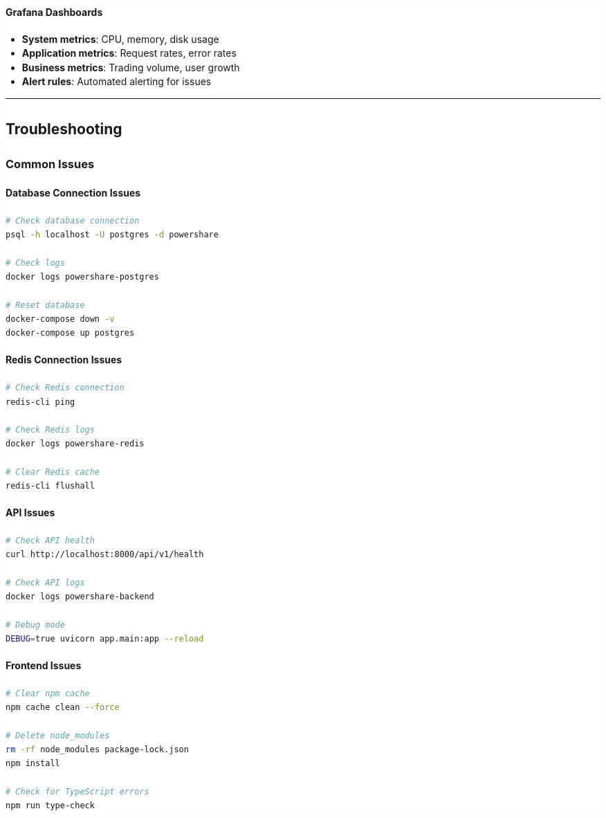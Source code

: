 #### Grafana Dashboards
- **System metrics**: CPU, memory, disk usage
- **Application metrics**: Request rates, error rates
- **Business metrics**: Trading volume, user growth
- **Alert rules**: Automated alerting for issues

---

## Troubleshooting

### Common Issues

#### Database Connection Issues
```bash
# Check database connection
psql -h localhost -U postgres -d powershare

# Check logs
docker logs powershare-postgres

# Reset database
docker-compose down -v
docker-compose up postgres
```

#### Redis Connection Issues
```bash
# Check Redis connection
redis-cli ping

# Check Redis logs
docker logs powershare-redis

# Clear Redis cache
redis-cli flushall
```

#### API Issues
```bash
# Check API health
curl http://localhost:8000/api/v1/health

# Check API logs
docker logs powershare-backend

# Debug mode
DEBUG=true uvicorn app.main:app --reload
```

#### Frontend Issues
```bash
# Clear npm cache
npm cache clean --force

# Delete node_modules
rm -rf node_modules package-lock.json
npm install

# Check for TypeScript errors
npm run type-check
```
